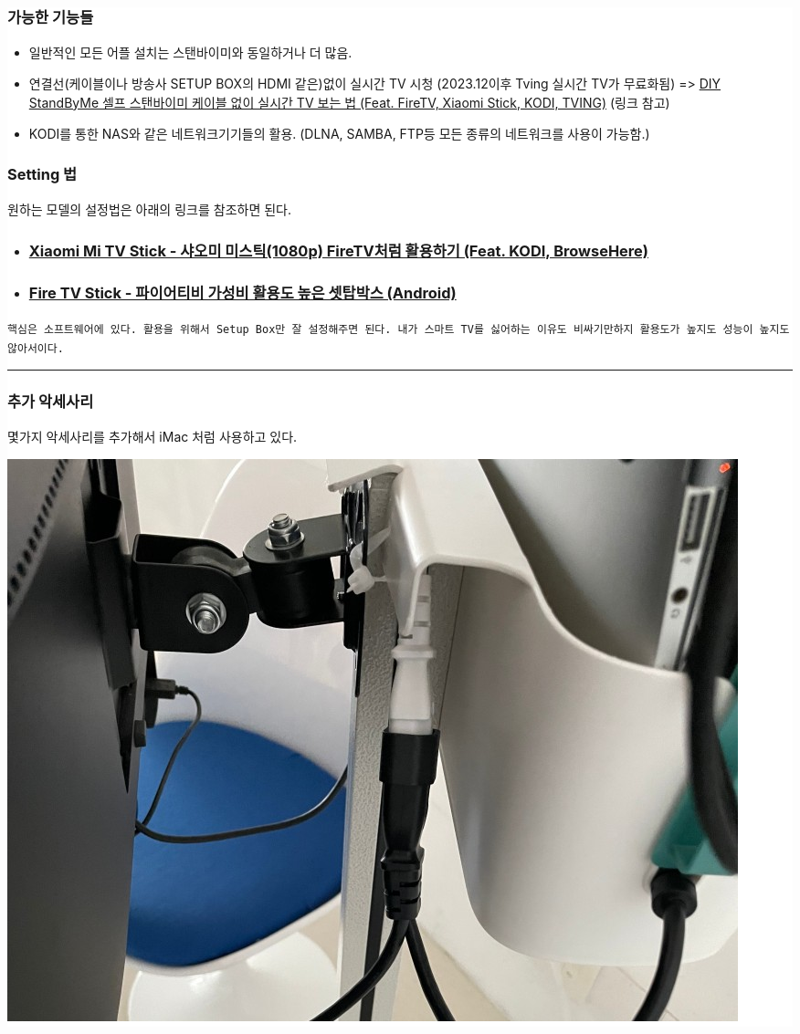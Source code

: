 ### 가능한 기능들
- 일반적인 모든 어플 설치는 스탠바이미와 동일하거나 더 많음. 
- 연결선(케이블이나 방송사 SETUP BOX의 HDMI 같은)없이 실시간 TV 시청 (2023.12이후 Tving 실시간 TV가 무료화됨)
  => [DIY StandByMe 셀프 스탠바이미 케이블 없이 실시간 TV 보는 법 (Feat. FireTV, Xiaomi Stick, KODI, TVING)](/posts/iptvtving/) (링크 참고)

- KODI를 통한 NAS와 같은 네트워크기기들의 활용. (DLNA, SAMBA, FTP등 모든 종류의 네트워크를 사용이 가능함.)

### Setting 법
원하는 모델의 설정법은 아래의 링크를 참조하면 된다. 

- ### [Xiaomi Mi TV Stick - 샤오미 미스틱(1080p) FireTV처럼 활용하기 (Feat. KODI, BrowseHere)](/posts/MiStick/)

- ### [Fire TV Stick - 파이어티비 가성비 활용도 높은 셋탑박스 (Android)](/posts/FireTV/)

`핵심은 소프트웨어에 있다. 활용을 위해서 Setup Box만 잘 설정해주면 된다. 내가 스마트 TV를 싫어하는 이유도 비싸기만하지 활용도가 높지도 성능이 높지도 않아서이다.`

------------

### 추가 악세사리
몇가지 악세사리를 추가해서 iMac 처럼 사용하고 있다. 

![stanby](/img/living/review/standby5.jpg)

